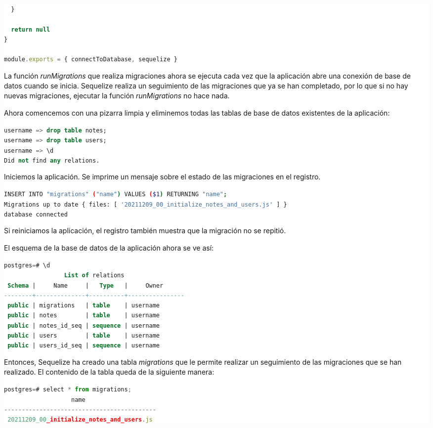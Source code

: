 ```js
  }

  return null
}

module.exports = { connectToDatabase, sequelize }
```

La función <i>runMigrations</i> que realiza migraciones ahora se ejecuta cada vez que la aplicación abre una conexión de base de datos cuando se inicia. Sequelize realiza un seguimiento de las migraciones que ya se han completado, por lo que si no hay nuevas migraciones, ejecutar la función <i>runMigrations</i> no hace nada.

Ahora comencemos con una pizarra limpia y eliminemos todas las tablas de base de datos existentes de la aplicación:

```sql
username => drop table notes;
username => drop table users;
username => \d
Did not find any relations.
```

Iniciemos la aplicación. Se imprime un mensaje sobre el estado de las migraciones en el registro.

```bash
INSERT INTO "migrations" ("name") VALUES ($1) RETURNING "name";
Migrations up to date { files: [ '20211209_00_initialize_notes_and_users.js' ] }
database connected
```

Si reiniciamos la aplicación, el registro también muestra que la migración no se repitió.

El esquema de la base de datos de la aplicación ahora se ve así:

```sql
postgres=# \d
                 List of relations
 Schema |     Name     |   Type   |     Owner
--------+--------------+----------+----------------
 public | migrations   | table    | username
 public | notes        | table    | username
 public | notes_id_seq | sequence | username
 public | users        | table    | username
 public | users_id_seq | sequence | username
```

Entonces, Sequelize ha creado una tabla <i>migrations</i> que le permite realizar un seguimiento de las migraciones que se han realizado. El contenido de la tabla queda de la siguiente manera:

```js
postgres=# select * from migrations;
                   name
-------------------------------------------
 20211209_00_initialize_notes_and_users.js
```
